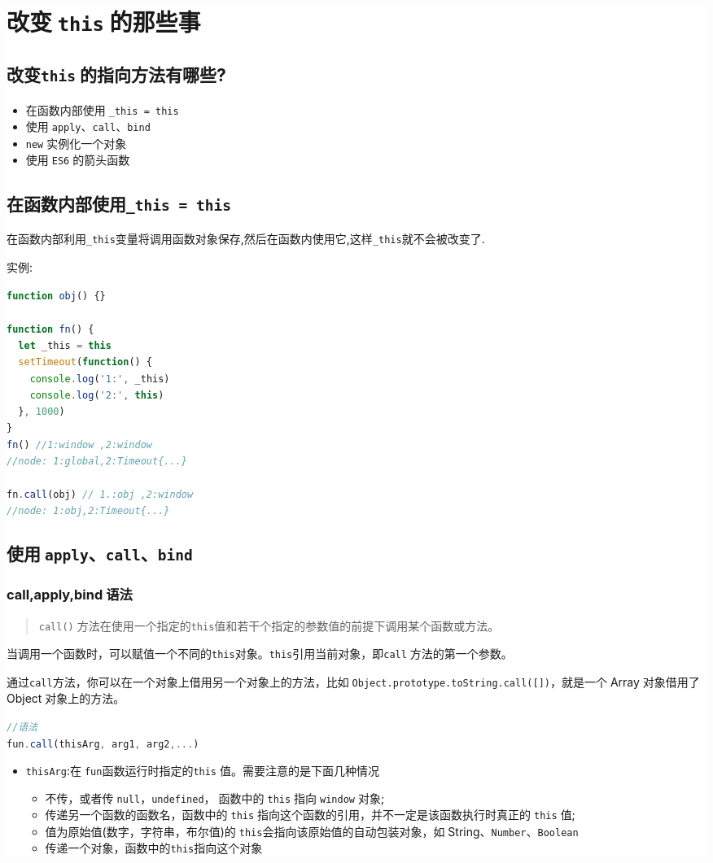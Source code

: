 # 改变 `this` 的那些事

## 改变`this` 的指向方法有哪些?

- 在函数内部使用 `_this = this`
- 使用 `apply`、`call`、`bind`
- `new` 实例化一个对象
- 使用 `ES6` 的箭头函数

## 在函数内部使用`_this = this`

在函数内部利用`_this`变量将调用函数对象保存,然后在函数内使用它,这样`_this`就不会被改变了.

实例:

```js
function obj() {}

function fn() {
  let _this = this
  setTimeout(function() {
    console.log('1:', _this)
    console.log('2:', this)
  }, 1000)
}
fn() //1:window ,2:window
//node: 1:global,2:Timeout{...}

fn.call(obj) // 1.:obj ,2:window
//node: 1:obj,2:Timeout{...}
```

## 使用 `apply`、`call`、`bind`

### call,apply,bind 语法

> `call()` 方法在使用一个指定的`this`值和若干个指定的参数值的前提下调用某个函数或方法。

当调用一个函数时，可以赋值一个不同的`this`对象。`this`引用当前对象，即`call` 方法的第一个参数。

通过`call`方法，你可以在一个对象上借用另一个对象上的方法，比如 `Object.prototype.toString.call([])`，就是一个 Array 对象借用了 Object 对象上的方法。

```js
//语法
fun.call(thisArg, arg1, arg2,...)
```

- `thisArg`:在
  `fun`函数运行时指定的`this` 值。需要注意的是下面几种情况

  - 不传，或者传 `null`，`undefined`， 函数中的 `this` 指向 `window` 对象;
  - 传递另一个函数的函数名，函数中的 `this` 指向这个函数的引用，并不一定是该函数执行时真正的 `this` 值;
  - 值为原始值(数字，字符串，布尔值)的 `this`会指向该原始值的自动包装对象，如 String、`Number`、`Boolean`
  - 传递一个对象，函数中的`this`指向这个对象
